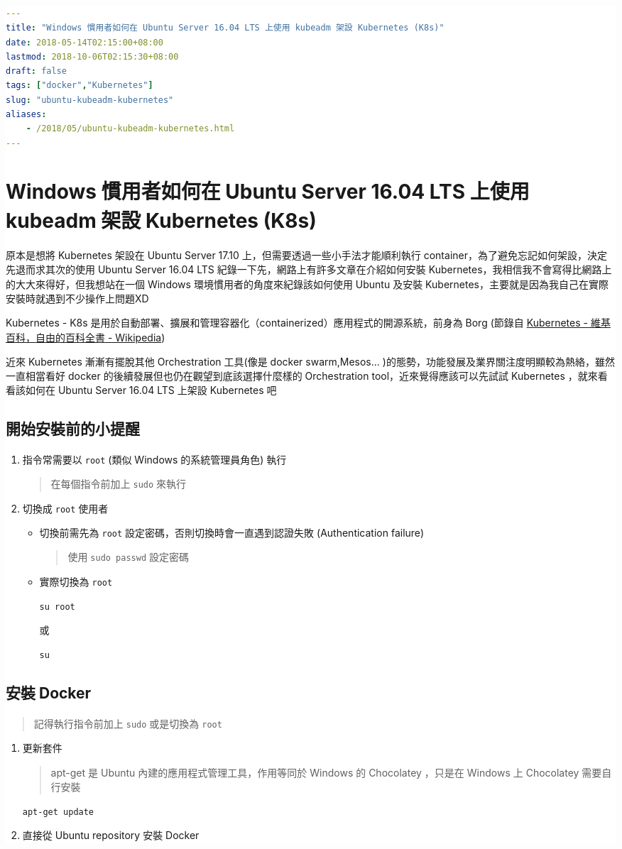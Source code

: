 ```yaml
---
title: "Windows 慣用者如何在 Ubuntu Server 16.04 LTS 上使用 kubeadm 架設 Kubernetes (K8s)"
date: 2018-05-14T02:15:00+08:00
lastmod: 2018-10-06T02:15:30+08:00
draft: false
tags: ["docker","Kubernetes"]
slug: "ubuntu-kubeadm-kubernetes"
aliases:
    - /2018/05/ubuntu-kubeadm-kubernetes.html
---
```

# Windows 慣用者如何在 Ubuntu Server 16.04 LTS 上使用 kubeadm 架設 Kubernetes (K8s)
原本是想將 Kubernetes 架設在 Ubuntu Server 17.10 上，但需要透過一些小手法才能順利執行 container，為了避免忘記如何架設，決定先退而求其次的使用 Ubuntu Server 16.04 LTS 紀錄一下先，網路上有許多文章在介紹如何安裝 Kubernetes，我相信我不會寫得比網路上的大大來得好，但我想站在一個 Windows 環境慣用者的角度來紀錄該如何使用 Ubuntu 及安裝 Kubernetes，主要就是因為我自己在實際安裝時就遇到不少操作上問題XD

Kubernetes - K8s 是用於自動部署、擴展和管理容器化（containerized）應用程式的開源系統，前身為 Borg (節錄自 [Kubernetes - 維基百科，自由的百科全書 - Wikipedia](https://zh.wikipedia.org/wiki/Kubernetes))

近來 Kubernetes 漸漸有擺脫其他 Orchestration 工具(像是 docker swarm,Mesos... )的態勢，功能發展及業界關注度明顯較為熱絡，雖然一直相當看好 docker 的後續發展但也仍在觀望到底該選擇什麼樣的 Orchestration tool，近來覺得應該可以先試試 Kubernetes ，就來看看該如何在 Ubuntu Server 16.04 LTS 上架設 Kubernetes 吧

## 開始安裝前的小提醒
1. 指令常需要以 `root` (類似 Windows 的系統管理員角色) 執行
    
    > 在每個指令前加上 `sudo` 來執行
2. 切換成 `root` 使用者
    - 切換前需先為 `root` 設定密碼，否則切換時會一直遇到認證失敗 (Authentication failure)
        
        > 使用  `sudo passwd` 設定密碼
    - 實際切換為 `root`
        
        ```
        su root
        ``` 
        或
        
        ```
        su
        ```

## 安裝 Docker

> 記得執行指令前加上 `sudo` 或是切換為 `root`

1. 更新套件
    
    > apt-get 是 Ubuntu 內建的應用程式管理工具，作用等同於 Windows 的 Chocolatey ，只是在 Windows 上 Chocolatey 需要自行安裝
    
    ```
    apt-get update
    ``` 
2. 直接從 Ubuntu repository 安裝 Docker
    